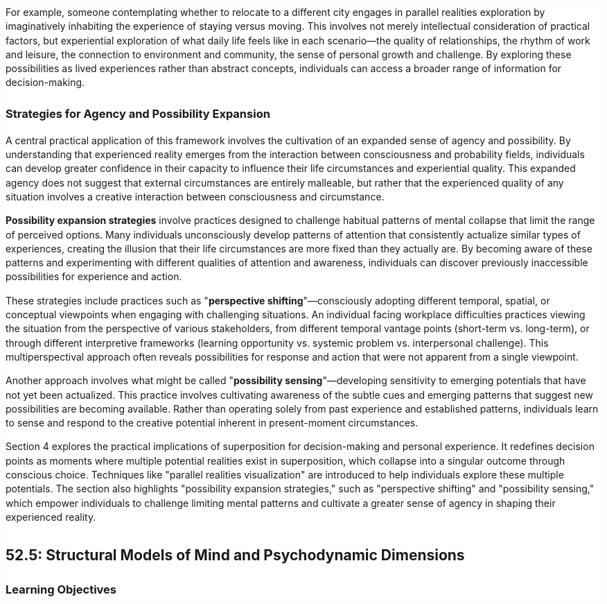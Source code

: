 
For example, someone contemplating whether to relocate to a different city engages in parallel realities exploration by imaginatively inhabiting the experience of staying versus moving. This involves not merely intellectual consideration of practical factors, but experiential exploration of what daily life feels like in each scenario—the quality of relationships, the rhythm of work and leisure, the connection to environment and community, the sense of personal growth and challenge. By exploring these possibilities as lived experiences rather than abstract concepts, individuals can access a broader range of information for decision-making.

### Strategies for Agency and Possibility Expansion

A central practical application of this framework involves the cultivation of an expanded sense of agency and possibility. By understanding that experienced reality emerges from the interaction between consciousness and probability fields, individuals can develop greater confidence in their capacity to influence their life circumstances and experiential quality. This expanded agency does not suggest that external circumstances are entirely malleable, but rather that the experienced quality of any situation involves a creative interaction between consciousness and circumstance.

**Possibility expansion strategies** involve practices designed to challenge habitual patterns of mental collapse that limit the range of perceived options. Many individuals unconsciously develop patterns of attention that consistently actualize similar types of experiences, creating the illusion that their life circumstances are more fixed than they actually are. By becoming aware of these patterns and experimenting with different qualities of attention and awareness, individuals can discover previously inaccessible possibilities for experience and action.


These strategies include practices such as "**perspective shifting**"—consciously adopting different temporal, spatial, or conceptual viewpoints when engaging with challenging situations. An individual facing workplace difficulties practices viewing the situation from the perspective of various stakeholders, from different temporal vantage points (short-term vs. long-term), or through different interpretive frameworks (learning opportunity vs. systemic problem vs. interpersonal challenge). This multiperspectival approach often reveals possibilities for response and action that were not apparent from a single viewpoint.

Another approach involves what might be called "**possibility sensing**"—developing sensitivity to emerging potentials that have not yet been actualized. This practice involves cultivating awareness of the subtle cues and emerging patterns that suggest new possibilities are becoming available. Rather than operating solely from past experience and established patterns, individuals learn to sense and respond to the creative potential inherent in present-moment circumstances.


Section 4 explores the practical implications of superposition for decision-making and personal experience. It redefines decision points as moments where multiple potential realities exist in superposition, which collapse into a singular outcome through conscious choice. Techniques like "parallel realities visualization" are introduced to help individuals explore these multiple potentials. The section also highlights "possibility expansion strategies," such as "perspective shifting" and "possibility sensing," which empower individuals to challenge limiting mental patterns and cultivate a greater sense of agency in shaping their experienced reality.



## **52.5:** Structural Models of Mind and Psychodynamic Dimensions
### Learning Objectives
